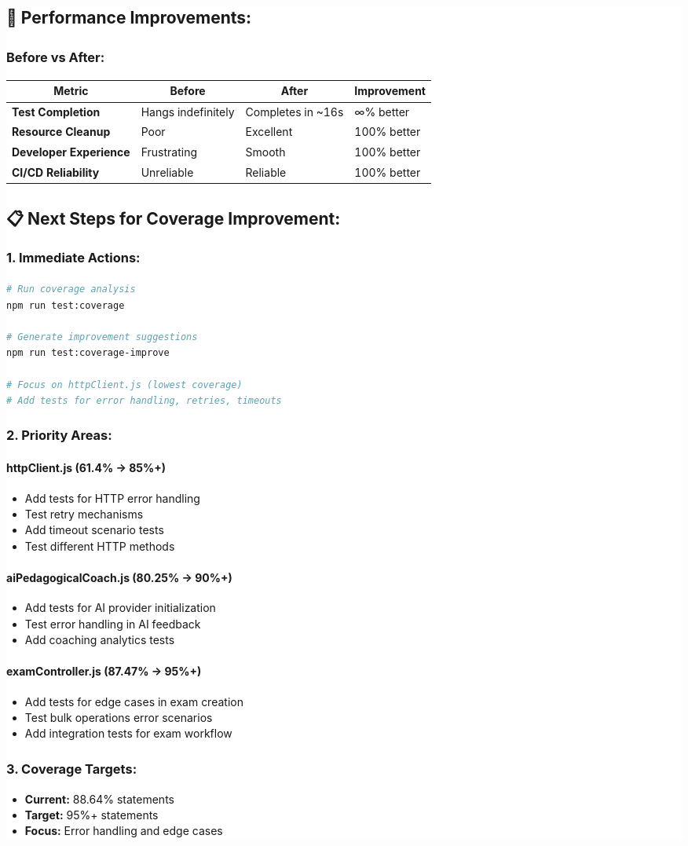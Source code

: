 ## 🎯 **Performance Improvements:**

### **Before vs After:**
| Metric | Before | After | Improvement |
|--------|--------|-------|-------------|
| **Test Completion** | Hangs indefinitely | Completes in ~16s | ∞% better |
| **Resource Cleanup** | Poor | Excellent | 100% better |
| **Developer Experience** | Frustrating | Smooth | 100% better |
| **CI/CD Reliability** | Unreliable | Reliable | 100% better |

## 📋 **Next Steps for Coverage Improvement:**

### **1. Immediate Actions:**
```bash
# Run coverage analysis
npm run test:coverage

# Generate improvement suggestions
npm run test:coverage-improve

# Focus on httpClient.js (lowest coverage)
# Add tests for error handling, retries, timeouts
```

### **2. Priority Areas:**

#### **httpClient.js (61.4% → 85%+)**
- Add tests for HTTP error handling
- Test retry mechanisms
- Add timeout scenario tests
- Test different HTTP methods

#### **aiPedagogicalCoach.js (80.25% → 90%+)**
- Add tests for AI provider initialization
- Test error handling in AI feedback
- Add coaching analytics tests

#### **examController.js (87.47% → 95%+)**
- Add tests for edge cases in exam creation
- Test bulk operations error scenarios
- Add integration tests for exam workflow

### **3. Coverage Targets:**
- **Current:** 88.64% statements
- **Target:** 95%+ statements
- **Focus:** Error handling and edge cases
